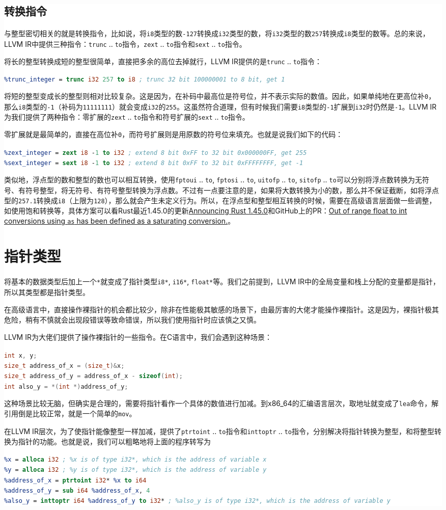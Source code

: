 ## 转换指令

与整型密切相关的就是转换指令，比如说，将`i8`类型的数`-127`转换成`i32`类型的数，将`i32`类型的数`257`转换成`i8`类型的数等。总的来说，LLVM IR中提供三种指令：`trunc` .. `to`指令，`zext` .. `to`指令和`sext` .. `to`指令。

将长的整型转换成短的整型很简单，直接把多余的高位去掉就行，LLVM IR提供的是`trunc` .. `to`指令：

```llvm
%trunc_integer = trunc i32 257 to i8 ; trunc 32 bit 100000001 to 8 bit, get 1
```

将短的整型变成长的整型则相对比较复杂。这是因为，在补码中最高位是符号位，并不表示实际的数值。因此，如果单纯地在更高位补`0`，那么`i8`类型的`-1`（补码为`11111111`）就会变成`i32`的`255`。这虽然符合道理，但有时候我们需要`i8`类型的`-1`扩展到`i32`时仍然是`-1`。LLVM IR为我们提供了两种指令：零扩展的`zext` .. `to`指令和符号扩展的`sext` .. `to`指令。

零扩展就是最简单的，直接在高位补`0`，而符号扩展则是用原数的符号位来填充。也就是说我们如下的代码：

```llvm
%zext_integer = zext i8 -1 to i32 ; extend 8 bit 0xFF to 32 bit 0x000000FF, get 255
%sext_integer = sext i8 -1 to i32 ; extend 8 bit 0xFF to 32 bit 0xFFFFFFFF, get -1
```

类似地，浮点型的数和整型的数也可以相互转换，使用`fptoui` .. `to`, `fptosi` .. `to`, `uitofp` .. `to`, `sitofp` .. `to`可以分别将浮点数转换为无符号、有符号整型，将无符号、有符号整型转换为浮点数。不过有一点要注意的是，如果将大数转换为小的数，那么并不保证截断，如将浮点型的`257.1`转换成`i8`（上限为`128`），那么就会产生未定义行为。所以，在浮点型和整型相互转换的时候，需要在高级语言层面做一些调整，如使用饱和转换等，具体方案可以看Rust最近1.45.0的更新[Announcing Rust 1.45.0](https://blog.rust-lang.org/2020/07/16/Rust-1.45.0.html)和GitHub上的PR：[Out of range float to int conversions using `as` has been defined as a saturating conversion.](https://github.com/rust-lang/rust/pull/71269/)。

# 指针类型

将基本的数据类型后加上一个`*`就变成了指针类型`i8*`, `i16*`, `float*`等。我们之前提到，LLVM IR中的全局变量和栈上分配的变量都是指针，所以其类型都是指针类型。

在高级语言中，直接操作裸指针的机会都比较少，除非在性能极其敏感的场景下，由最厉害的大佬才能操作裸指针。这是因为，裸指针极其危险，稍有不慎就会出现段错误等致命错误，所以我们使用指针时应该慎之又慎。

LLVM IR为大佬们提供了操作裸指针的一些指令。在C语言中，我们会遇到这种场景：

```c
int x, y;
size_t address_of_x = (size_t)&x;
size_t address_of_y = address_of_x - sizeof(int);
int also_y = *(int *)address_of_y;
```

这种场景比较无脑，但确实是合理的，需要将指针看作一个具体的数值进行加减。到x86_64的汇编语言层次，取地址就变成了`lea`命令，解引用倒是比较正常，就是一个简单的`mov`。

在LLVM IR层次，为了使指针能像整型一样加减，提供了`ptrtoint` .. `to`指令和`inttoptr` .. `to`指令，分别解决将指针转换为整型，和将整型转换为指针的功能。也就是说，我们可以粗略地将上面的程序转写为

```llvm
%x = alloca i32 ; %x is of type i32*, which is the address of variable x
%y = alloca i32 ; %y is of type i32*, which is the address of variable y
%address_of_x = ptrtoint i32* %x to i64
%address_of_y = sub i64 %address_of_x, 4
%also_y = inttoptr i64 %address_of_y to i32* ; %also_y is of type i32*, which is the address of variable y
```
